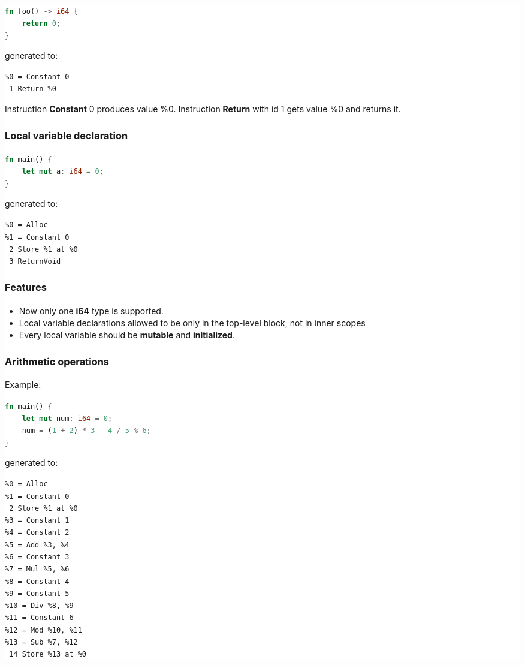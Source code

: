```rust
fn foo() -> i64 {
    return 0;
}
```

generated to:

```
%0 = Constant 0
 1 Return %0
```

Instruction **Constant** 0 produces value %0. Instruction **Return** with id 1 gets value %0 and returns it.

### Local variable declaration

```rust
fn main() {
    let mut a: i64 = 0;
}
```

generated to:

```
%0 = Alloc
%1 = Constant 0
 2 Store %1 at %0
 3 ReturnVoid
```


### Features

* Now only one **i64** type is supported.
* Local variable declarations allowed to be only in the top-level block,
not in inner scopes
* Every local variable should be **mutable** and **initialized**.

### Arithmetic operations

Example:

```rust
fn main() {
    let mut num: i64 = 0;
    num = (1 + 2) * 3 - 4 / 5 % 6;
}
```

generated to:

```
%0 = Alloc
%1 = Constant 0
 2 Store %1 at %0
%3 = Constant 1
%4 = Constant 2
%5 = Add %3, %4
%6 = Constant 3
%7 = Mul %5, %6
%8 = Constant 4
%9 = Constant 5
%10 = Div %8, %9
%11 = Constant 6
%12 = Mod %10, %11
%13 = Sub %7, %12
 14 Store %13 at %0
```